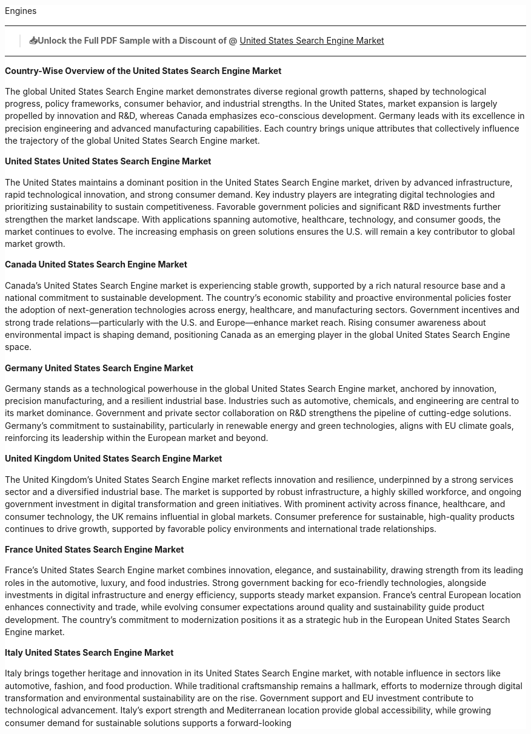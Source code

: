 Engines</li></ul></p><hr /><blockquote><p><strong>📥Unlock the Full PDF Sample with a Discount of @</strong> <a href="https://www.marketresearchintellect.com/ask-for-discount/?rid=190341&amp;utm_source=Github-April&amp;utm_medium=016">United States Search Engine Market</a></p></blockquote><hr /><p class="" data-start="217" data-end="261"><strong data-start="217" data-end="261">Country-Wise Overview of the United States Search Engine Market</strong></p><p class="" data-start="263" data-end="774">The global United States Search Engine market demonstrates diverse regional growth patterns, shaped by technological progress, policy frameworks, consumer behavior, and industrial strengths. In the United States, market expansion is largely propelled by innovation and R&amp;D, whereas Canada emphasizes eco-conscious development. Germany leads with its excellence in precision engineering and advanced manufacturing capabilities. Each country brings unique attributes that collectively influence the trajectory of the global United States Search Engine market.</p><p class="" data-start="776" data-end="1421"><strong data-start="776" data-end="805">United States United States Search Engine Market</strong></p><p class="" data-start="776" data-end="1421">The United States maintains a dominant position in the United States Search Engine market, driven by advanced infrastructure, rapid technological innovation, and strong consumer demand. Key industry players are integrating digital technologies and prioritizing sustainability to sustain competitiveness. Favorable government policies and significant R&amp;D investments further strengthen the market landscape. With applications spanning automotive, healthcare, technology, and consumer goods, the market continues to evolve. The increasing emphasis on green solutions ensures the U.S. will remain a key contributor to global market growth.</p><p class="" data-start="1423" data-end="2019"><strong data-start="1423" data-end="1445">Canada United States Search Engine Market</strong></p><p class="" data-start="1423" data-end="2019">Canada&rsquo;s United States Search Engine market is experiencing stable growth, supported by a rich natural resource base and a national commitment to sustainable development. The country&rsquo;s economic stability and proactive environmental policies foster the adoption of next-generation technologies across energy, healthcare, and manufacturing sectors. Government incentives and strong trade relations&mdash;particularly with the U.S. and Europe&mdash;enhance market reach. Rising consumer awareness about environmental impact is shaping demand, positioning Canada as an emerging player in the global United States Search Engine space.</p><p class="" data-start="2021" data-end="2591"><strong data-start="2021" data-end="2044">Germany United States Search Engine Market</strong></p><p class="" data-start="2021" data-end="2591">Germany stands as a technological powerhouse in the global United States Search Engine market, anchored by innovation, precision manufacturing, and a resilient industrial base. Industries such as automotive, chemicals, and engineering are central to its market dominance. Government and private sector collaboration on R&amp;D strengthens the pipeline of cutting-edge solutions. Germany&rsquo;s commitment to sustainability, particularly in renewable energy and green technologies, aligns with EU climate goals, reinforcing its leadership within the European market and beyond.</p><p class="" data-start="2593" data-end="3221"><strong data-start="2593" data-end="2623">United Kingdom United States Search Engine Market</strong></p><p class="" data-start="2593" data-end="3221">The United Kingdom&rsquo;s United States Search Engine market reflects innovation and resilience, underpinned by a strong services sector and a diversified industrial base. The market is supported by robust infrastructure, a highly skilled workforce, and ongoing government investment in digital transformation and green initiatives. With prominent activity across finance, healthcare, and consumer technology, the UK remains influential in global markets. Consumer preference for sustainable, high-quality products continues to drive growth, supported by favorable policy environments and international trade relationships.</p><p class="" data-start="3223" data-end="3838"><strong data-start="3223" data-end="3245">France United States Search Engine Market</strong></p><p class="" data-start="3223" data-end="3838">France&rsquo;s United States Search Engine market combines innovation, elegance, and sustainability, drawing strength from its leading roles in the automotive, luxury, and food industries. Strong government backing for eco-friendly technologies, alongside investments in digital infrastructure and energy efficiency, supports steady market expansion. France&rsquo;s central European location enhances connectivity and trade, while evolving consumer expectations around quality and sustainability guide product development. The country&rsquo;s commitment to modernization positions it as a strategic hub in the European United States Search Engine market.</p><p class="" data-start="3840" data-end="4422"><strong data-start="3840" data-end="3861">Italy United States Search Engine Market</strong></p><p class="" data-start="3840" data-end="4422">Italy brings together heritage and innovation in its United States Search Engine market, with notable influence in sectors like automotive, fashion, and food production. While traditional craftsmanship remains a hallmark, efforts to modernize through digital transformation and environmental sustainability are on the rise. Government support and EU investment contribute to technological advancement. Italy&rsquo;s export strength and Mediterranean location provide global accessibility, while growing consumer demand for sustainable solutions supports a forward-looking